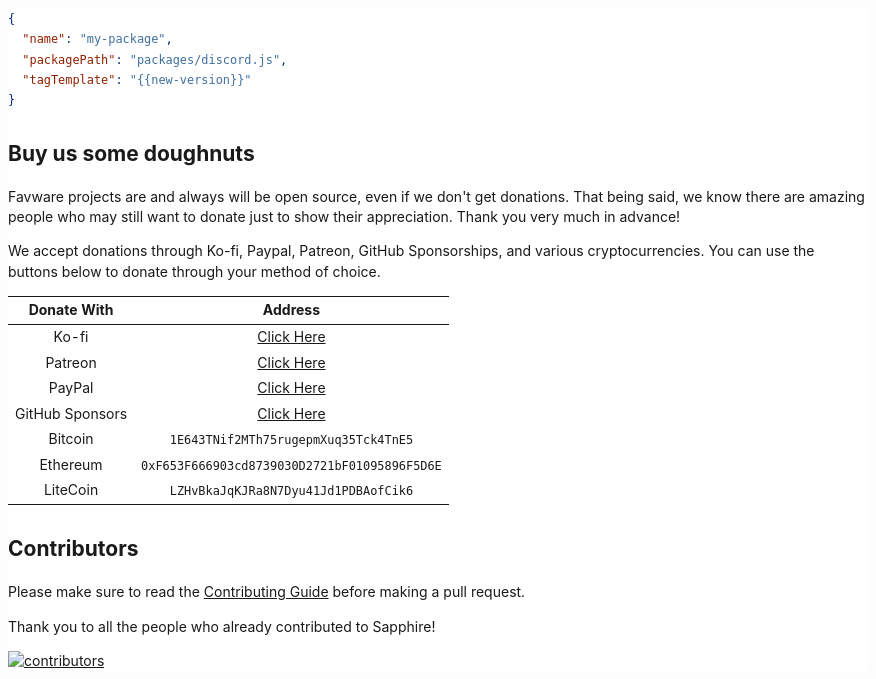 ```json
{
  "name": "my-package",
  "packagePath": "packages/discord.js",
  "tagTemplate": "{{new-version}}"
}
```

## Buy us some doughnuts

Favware projects are and always will be open source, even if we don't get
donations. That being said, we know there are amazing people who may still want
to donate just to show their appreciation. Thank you very much in advance!

We accept donations through Ko-fi, Paypal, Patreon, GitHub Sponsorships, and
various cryptocurrencies. You can use the buttons below to donate through your
method of choice.

|   Donate With   |                      Address                      |
| :-------------: | :-----------------------------------------------: |
|      Ko-fi      |  [Click Here](https://donate.favware.tech/kofi)   |
|     Patreon     | [Click Here](https://donate.favware.tech/patreon) |
|     PayPal      | [Click Here](https://donate.favware.tech/paypal)  |
| GitHub Sponsors |  [Click Here](https://github.com/sponsors/Favna)  |
|     Bitcoin     |       `1E643TNif2MTh75rugepmXuq35Tck4TnE5`        |
|    Ethereum     |   `0xF653F666903cd8739030D2721bF01095896F5D6E`    |
|    LiteCoin     |       `LZHvBkaJqKJRa8N7Dyu41Jd1PDBAofCik6`        |

## Contributors

Please make sure to read the [Contributing Guide][contributing] before making a
pull request.

Thank you to all the people who already contributed to Sapphire!

<a href="https://github.com/favware/cliff-jumper/graphs/contributors">
  <img alt="contributors" src="https://contrib.rocks/image?repo=favware/cliff-jumper" />
</a>

[contributing]: ./.github/CONTRIBUTING.md
[git-cliff]: https://github.com/orhun/git-cliff
[cliff-jumper]: https://github.com/favware/cliff-jumper
[angular-preset]:
  https://github.com/angular/angular/blob/master/CONTRIBUTING.md#type
[conventional-recommended-bump]:
  https://github.com/conventional-changelog/conventional-changelog/tree/master/packages/conventional-recommended-bump
[shapeshift]: https://github.com/sapphiredev/shapeshift
[utilities]:
  https://github.com/sapphiredev/utilities/tree/main/packages/utilities
[esbuild-plugin-version-injector]:
  https://github.com/favware/esbuild-plugin-version-injector
[discordjs]:
  https://github.com/discordjs/discord.js/tree/main/packages/discord.js
[angular-preset-custom]: ./src/commands/get-conventional-bump.ts
